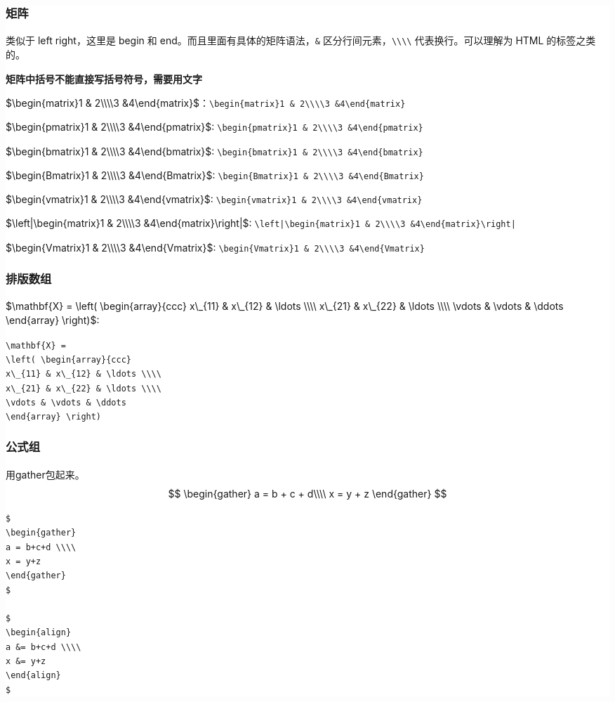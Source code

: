 ### 矩阵

类似于 left right，这里是 begin 和 end。而且里面有具体的矩阵语法，`&` 区分行间元素，`\\\\` 代表换行。可以理解为 HTML 的标签之类的。

**矩阵中括号不能直接写括号符号，需要用文字**

$\begin{matrix}1 & 2\\\\3 &4\end{matrix}$：`\begin{matrix}1 & 2\\\\3 &4\end{matrix}`

$\begin{pmatrix}1 & 2\\\\3 &4\end{pmatrix}$: `\begin{pmatrix}1 & 2\\\\3 &4\end{pmatrix}`

$\begin{bmatrix}1 & 2\\\\3 &4\end{bmatrix}$:  `\begin{bmatrix}1 & 2\\\\3 &4\end{bmatrix}`

$\begin{Bmatrix}1 & 2\\\\3 &4\end{Bmatrix}$:  `\begin{Bmatrix}1 & 2\\\\3 &4\end{Bmatrix}`

$\begin{vmatrix}1 & 2\\\\3 &4\end{vmatrix}$:  `\begin{vmatrix}1 & 2\\\\3 &4\end{vmatrix}`

$\left|\begin{matrix}1 & 2\\\\3 &4\end{matrix}\right|$:  `\left|\begin{matrix}1 & 2\\\\3 &4\end{matrix}\right|`

$\begin{Vmatrix}1 & 2\\\\3 &4\end{Vmatrix}$:  `\begin{Vmatrix}1 & 2\\\\3 &4\end{Vmatrix}`

### 排版数组

$\mathbf{X} = \left( \begin{array}{ccc} x\_{11} & x\_{12} & \ldots \\\\ x\_{21} & x\_{22} & \ldots \\\\ \vdots & \vdots & \ddots \end{array} \right)$:   

```
\mathbf{X} = 
\left( \begin{array}{ccc} 
x\_{11} & x\_{12} & \ldots \\\\ 
x\_{21} & x\_{22} & \ldots \\\\ 
\vdots & \vdots & \ddots 
\end{array} \right)
```

### 公式组

用gather包起来。
$$
\begin{gather}
a = b + c + d\\\\
x = y + z
\end{gather}
$$

```
$
\begin{gather}
a = b+c+d \\\\
x = y+z
\end{gather}
$

$
\begin{align}
a &= b+c+d \\\\
x &= y+z
\end{align}
$
```
